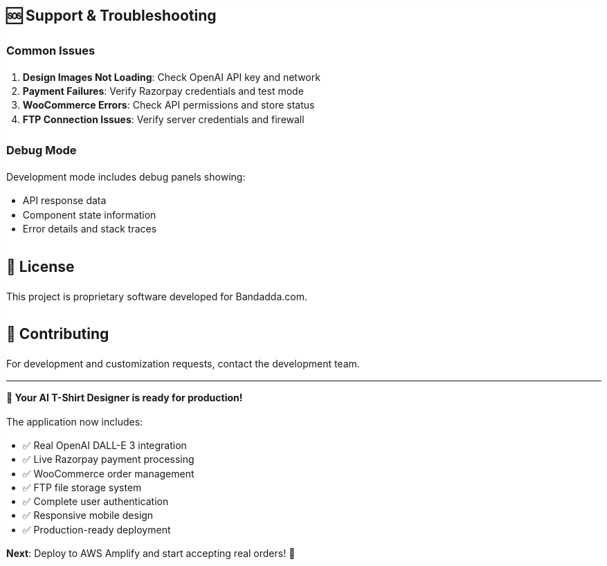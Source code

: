 ## 🆘 Support & Troubleshooting

### **Common Issues**
1. **Design Images Not Loading**: Check OpenAI API key and network
2. **Payment Failures**: Verify Razorpay credentials and test mode
3. **WooCommerce Errors**: Check API permissions and store status
4. **FTP Connection Issues**: Verify server credentials and firewall

### **Debug Mode**
Development mode includes debug panels showing:
- API response data
- Component state information
- Error details and stack traces

## 📄 License

This project is proprietary software developed for Bandadda.com.

## 🤝 Contributing

For development and customization requests, contact the development team.

---

**🎉 Your AI T-Shirt Designer is ready for production!**

The application now includes:
- ✅ Real OpenAI DALL-E 3 integration
- ✅ Live Razorpay payment processing
- ✅ WooCommerce order management
- ✅ FTP file storage system
- ✅ Complete user authentication
- ✅ Responsive mobile design
- ✅ Production-ready deployment

**Next**: Deploy to AWS Amplify and start accepting real orders! 🚀
